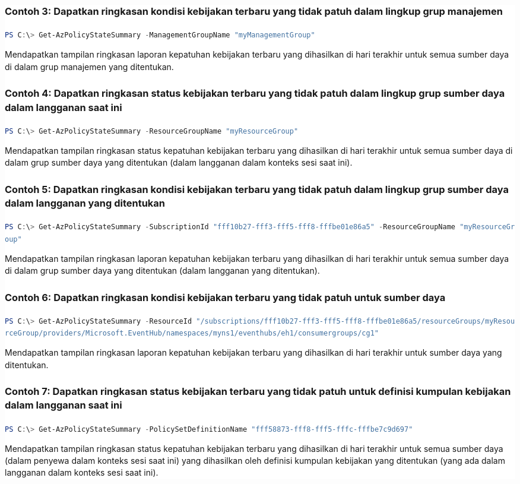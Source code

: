 ### Contoh 3: Dapatkan ringkasan kondisi kebijakan terbaru yang tidak patuh dalam lingkup grup manajemen
```powershell
PS C:\> Get-AzPolicyStateSummary -ManagementGroupName "myManagementGroup"
```

Mendapatkan tampilan ringkasan laporan kepatuhan kebijakan terbaru yang dihasilkan di hari terakhir untuk semua sumber daya di dalam grup manajemen yang ditentukan.

### Contoh 4: Dapatkan ringkasan status kebijakan terbaru yang tidak patuh dalam lingkup grup sumber daya dalam langganan saat ini
```powershell
PS C:\> Get-AzPolicyStateSummary -ResourceGroupName "myResourceGroup"
```

Mendapatkan tampilan ringkasan status kepatuhan kebijakan terbaru yang dihasilkan di hari terakhir untuk semua sumber daya di dalam grup sumber daya yang ditentukan (dalam langganan dalam konteks sesi saat ini).

### Contoh 5: Dapatkan ringkasan kondisi kebijakan terbaru yang tidak patuh dalam lingkup grup sumber daya dalam langganan yang ditentukan
```powershell
PS C:\> Get-AzPolicyStateSummary -SubscriptionId "fff10b27-fff3-fff5-fff8-fffbe01e86a5" -ResourceGroupName "myResourceGroup"
```

Mendapatkan tampilan ringkasan laporan kepatuhan kebijakan terbaru yang dihasilkan di hari terakhir untuk semua sumber daya di dalam grup sumber daya yang ditentukan (dalam langganan yang ditentukan).

### Contoh 6: Dapatkan ringkasan kondisi kebijakan terbaru yang tidak patuh untuk sumber daya
```powershell
PS C:\> Get-AzPolicyStateSummary -ResourceId "/subscriptions/fff10b27-fff3-fff5-fff8-fffbe01e86a5/resourceGroups/myResourceGroup/providers/Microsoft.EventHub/namespaces/myns1/eventhubs/eh1/consumergroups/cg1"
```

Mendapatkan tampilan ringkasan laporan kepatuhan kebijakan terbaru yang dihasilkan di hari terakhir untuk sumber daya yang ditentukan.

### Contoh 7: Dapatkan ringkasan status kebijakan terbaru yang tidak patuh untuk definisi kumpulan kebijakan dalam langganan saat ini
```powershell
PS C:\> Get-AzPolicyStateSummary -PolicySetDefinitionName "fff58873-fff8-fff5-fffc-fffbe7c9d697"
```

Mendapatkan tampilan ringkasan status kepatuhan kebijakan terbaru yang dihasilkan di hari terakhir untuk semua sumber daya (dalam penyewa dalam konteks sesi saat ini) yang dihasilkan oleh definisi kumpulan kebijakan yang ditentukan (yang ada dalam langganan dalam konteks sesi saat ini).
